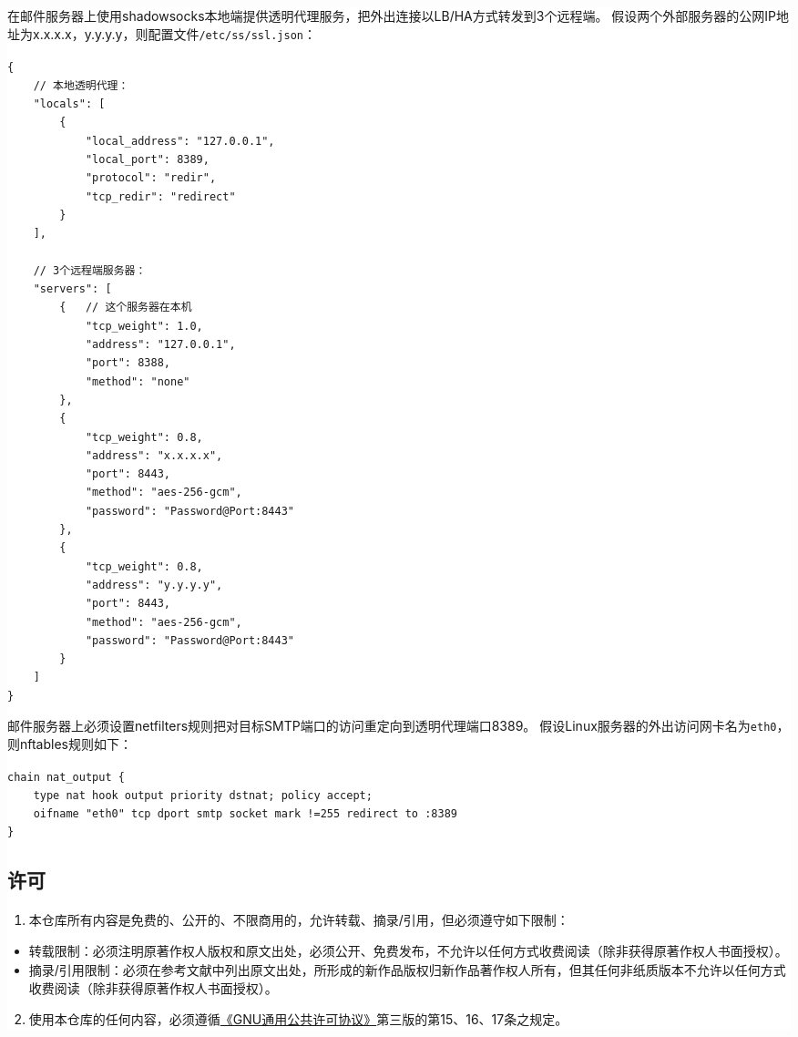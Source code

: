 在邮件服务器上使用shadowsocks本地端提供透明代理服务，把外出连接以LB/HA方式转发到3个远程端。
假设两个外部服务器的公网IP地址为x.x.x.x，y.y.y.y，则配置文件`/etc/ss/ssl.json`：
```jsonc
{
    // 本地透明代理：
    "locals": [
        {
            "local_address": "127.0.0.1",
            "local_port": 8389,
            "protocol": "redir",
            "tcp_redir": "redirect"
        }
    ],

    // 3个远程端服务器：
    "servers": [
        {   // 这个服务器在本机
            "tcp_weight": 1.0,
            "address": "127.0.0.1",
            "port": 8388,
            "method": "none"
        },
        {
            "tcp_weight": 0.8,
            "address": "x.x.x.x",
            "port": 8443,
            "method": "aes-256-gcm",
            "password": "Password@Port:8443"
        },
        {
            "tcp_weight": 0.8,
            "address": "y.y.y.y",
            "port": 8443,
            "method": "aes-256-gcm",
            "password": "Password@Port:8443"
        }
    ]
}
```

邮件服务器上必须设置netfilters规则把对目标SMTP端口的访问重定向到透明代理端口8389。
假设Linux服务器的外出访问网卡名为`eth0`，则nftables规则如下：

```haproxy
chain nat_output {
    type nat hook output priority dstnat; policy accept;
    oifname "eth0" tcp dport smtp socket mark !=255 redirect to :8389
}
```

## 许可

1. 本仓库所有内容是免费的、公开的、不限商用的，允许转载、摘录/引用，但必须遵守如下限制：
- 转载限制：必须注明原著作权人版权和原文出处，必须公开、免费发布，不允许以任何方式收费阅读（除非获得原著作权人书面授权）。
- 摘录/引用限制：必须在参考文献中列出原文出处，所形成的新作品版权归新作品著作权人所有，但其任何非纸质版本不允许以任何方式收费阅读（除非获得原著作权人书面授权）。

2. 使用本仓库的任何内容，必须遵循[《GNU通用公共许可协议》](https://www.gnu.org/licenses/)第三版的第15、16、17条之规定。
